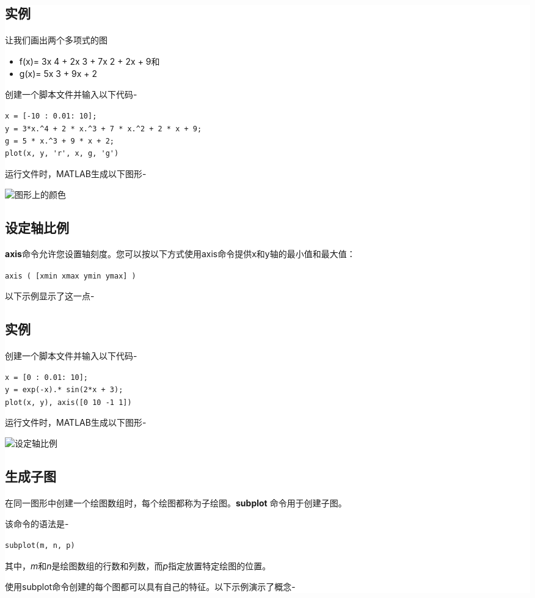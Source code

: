## 实例

让我们画出两个多项式的图

- f(x)= 3x 4 + 2x 3 + 7x 2 + 2x + 9和
- g(x)= 5x 3 + 9x + 2

创建一个脚本文件并输入以下代码-

```
x = [-10 : 0.01: 10];
y = 3*x.^4 + 2 * x.^3 + 7 * x.^2 + 2 * x + 9;
g = 5 * x.^3 + 9 * x + 2;
plot(x, y, 'r', x, g, 'g')
```

运行文件时，MATLAB生成以下图形-

![图形上的颜色](https://www.cainiaojc.com/static/upload/210417/1303595.jpg)

## 设定轴比例

**axis**命令允许您设置轴刻度。您可以按以下方式使用axis命令提供x和y轴的最小值和最大值：

```
axis ( [xmin xmax ymin ymax] )
```

以下示例显示了这一点-

## 实例

创建一个脚本文件并输入以下代码-

```
x = [0 : 0.01: 10];
y = exp(-x).* sin(2*x + 3);
plot(x, y), axis([0 10 -1 1])
```

运行文件时，MATLAB生成以下图形-

![设定轴比例](https://www.cainiaojc.com/static/upload/210417/1303596.jpg)

## 生成子图

在同一图形中创建一个绘图数组时，每个绘图都称为子绘图。**subplot** 命令用于创建子图。

该命令的语法是-

```
subplot(m, n, p)
```

其中，*m*和*n*是绘图数组的行数和列数，而*p*指定放置特定绘图的位置。

使用subplot命令创建的每个图都可以具有自己的特征。以下示例演示了概念-
